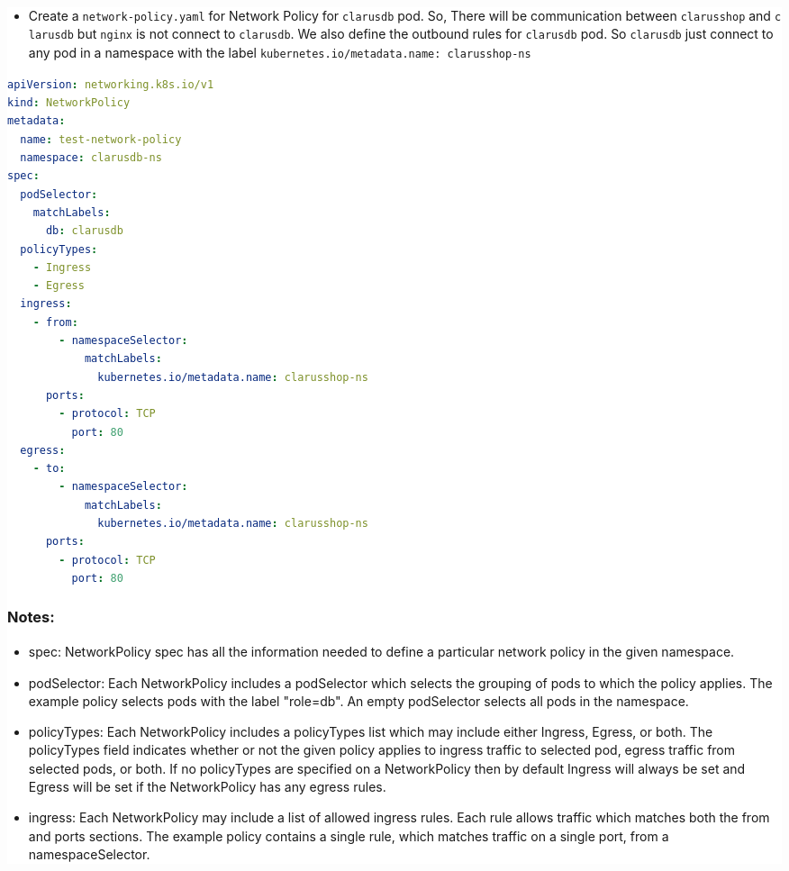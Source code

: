- Create a `network-policy.yaml` for Network Policy for `clarusdb` pod. So, There will be communication between `clarusshop` and `clarusdb` but `nginx` is not connect to `clarusdb`. We also define the outbound rules for `clarusdb` pod. So `clarusdb` just connect to any pod in a namespace with the label `kubernetes.io/metadata.name: clarusshop-ns`

```yaml
apiVersion: networking.k8s.io/v1
kind: NetworkPolicy
metadata:
  name: test-network-policy
  namespace: clarusdb-ns
spec:
  podSelector:
    matchLabels:
      db: clarusdb
  policyTypes:
    - Ingress
    - Egress
  ingress:
    - from:
        - namespaceSelector:
            matchLabels:
              kubernetes.io/metadata.name: clarusshop-ns
      ports:
        - protocol: TCP
          port: 80
  egress:
    - to:
        - namespaceSelector:
            matchLabels:
              kubernetes.io/metadata.name: clarusshop-ns
      ports:
        - protocol: TCP
          port: 80
```

### Notes:

- spec: NetworkPolicy spec has all the information needed to define a particular network policy in the given namespace.

- podSelector: Each NetworkPolicy includes a podSelector which selects the grouping of pods to which the policy applies. The example policy selects pods with the label "role=db". An empty podSelector selects all pods in the namespace.

- policyTypes: Each NetworkPolicy includes a policyTypes list which may include either Ingress, Egress, or both. The policyTypes field indicates whether or not the given policy applies to ingress traffic to selected pod, egress traffic from selected pods, or both. If no policyTypes are specified on a NetworkPolicy then by default Ingress will always be set and Egress will be set if the NetworkPolicy has any egress rules.

- ingress: Each NetworkPolicy may include a list of allowed ingress rules. Each rule allows traffic which matches both the from and ports sections. The example policy contains a single rule, which matches traffic on a single port, from a namespaceSelector.
